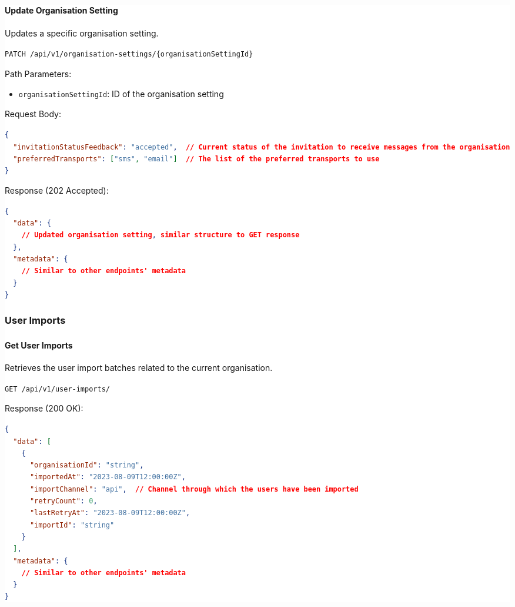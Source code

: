 <div style="page-break-after: always;"></div>

#### Update Organisation Setting

Updates a specific organisation setting.

```
PATCH /api/v1/organisation-settings/{organisationSettingId}
```

Path Parameters:
- `organisationSettingId`: ID of the organisation setting

Request Body:
```json
{
  "invitationStatusFeedback": "accepted",  // Current status of the invitation to receive messages from the organisation
  "preferredTransports": ["sms", "email"]  // The list of the preferred transports to use
}
```

Response (202 Accepted):
```json
{
  "data": {
    // Updated organisation setting, similar structure to GET response
  },
  "metadata": {
    // Similar to other endpoints' metadata
  }
}
```

<div style="page-break-after: always;"></div>

### User Imports

#### Get User Imports

Retrieves the user import batches related to the current organisation.

```
GET /api/v1/user-imports/
```

Response (200 OK):
```json
{
  "data": [
    {
      "organisationId": "string",
      "importedAt": "2023-08-09T12:00:00Z",
      "importChannel": "api",  // Channel through which the users have been imported
      "retryCount": 0,
      "lastRetryAt": "2023-08-09T12:00:00Z",
      "importId": "string"
    }
  ],
  "metadata": {
    // Similar to other endpoints' metadata
  }
}
```
